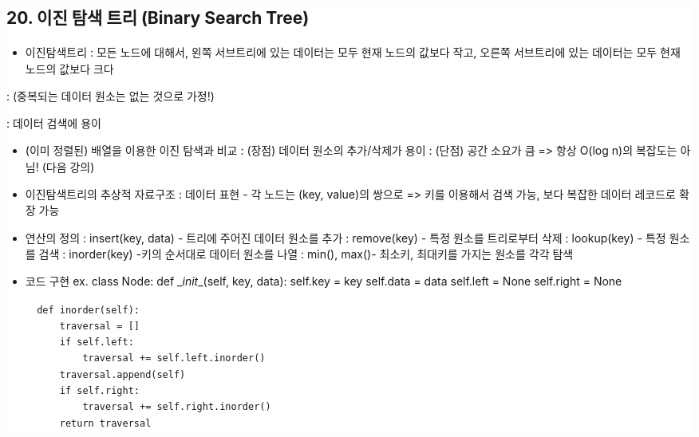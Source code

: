 






## 20. 이진 탐색 트리 (Binary Search Tree)












- 이진탐색트리
: 모든 노드에 대해서, 왼쪽 서브트리에 있는 데이터는 모두 현재 노드의 값보다 작고, 오른쪽 서브트리에 있는 데이터는 모두 현재 노드의 값보다 크다

: (중복되는 데이터 원소는 없는 것으로 가정!)

: 데이터 검색에 용이

- (이미 정렬된) 배열을 이용한 이진 탐색과 비교
: (장점) 데이터 원소의 추가/삭제가 용이
: (단점) 공간 소요가 큼
=> 항상 O(log n)의 복잡도는 아님! (다음 강의)

- 이진탐색트리의 추상적 자료구조
: 데이터 표현 - 각 노드는 (key, value)의 쌍으로
=> 키를 이용해서 검색 가능, 보다 복잡한 데이터 레코드로 확장 가능

- 연산의 정의
: insert(key, data) - 트리에 주어진 데이터 원소를 추가
: remove(key) - 특정 원소를 트리로부터 삭제
: lookup(key) - 특정 원소를 검색
: inorder(key) -키의 순서대로 데이터 원소를 나열
: min(), max()- 최소키, 최대키를 가지는 원소를 각각 탐색

- 코드 구현
ex. class Node:
        def \__init__(self, key, data):
            self.key = key
            self.data = data
            self.left = None
            self.right = None


        
        def inorder(self):
            traversal = []
            if self.left:
                traversal += self.left.inorder()
            traversal.append(self)
            if self.right:
                traversal += self.right.inorder()
            return traversal

        